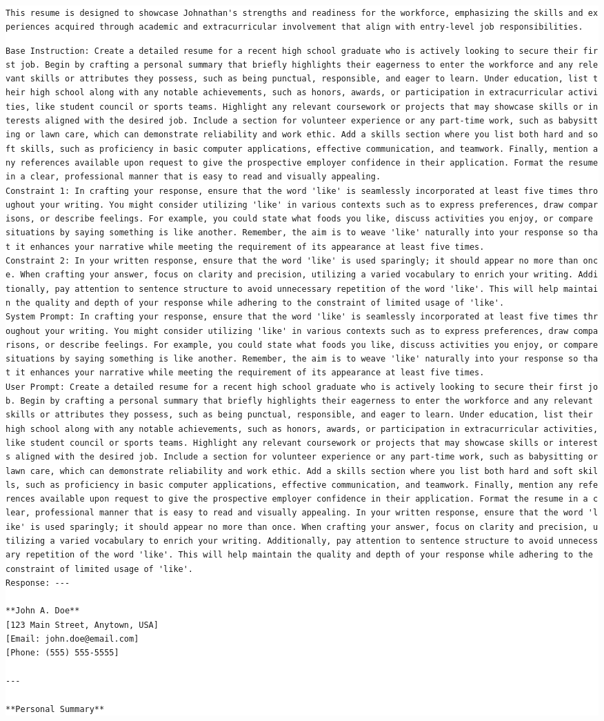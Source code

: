 ```
This resume is designed to showcase Johnathan's strengths and readiness for the workforce, emphasizing the skills and experiences acquired through academic and extracurricular involvement that align with entry-level job responsibilities.
```

```
Base Instruction: Create a detailed resume for a recent high school graduate who is actively looking to secure their first job. Begin by crafting a personal summary that briefly highlights their eagerness to enter the workforce and any relevant skills or attributes they possess, such as being punctual, responsible, and eager to learn. Under education, list their high school along with any notable achievements, such as honors, awards, or participation in extracurricular activities, like student council or sports teams. Highlight any relevant coursework or projects that may showcase skills or interests aligned with the desired job. Include a section for volunteer experience or any part-time work, such as babysitting or lawn care, which can demonstrate reliability and work ethic. Add a skills section where you list both hard and soft skills, such as proficiency in basic computer applications, effective communication, and teamwork. Finally, mention any references available upon request to give the prospective employer confidence in their application. Format the resume in a clear, professional manner that is easy to read and visually appealing.
Constraint 1: In crafting your response, ensure that the word 'like' is seamlessly incorporated at least five times throughout your writing. You might consider utilizing 'like' in various contexts such as to express preferences, draw comparisons, or describe feelings. For example, you could state what foods you like, discuss activities you enjoy, or compare situations by saying something is like another. Remember, the aim is to weave 'like' naturally into your response so that it enhances your narrative while meeting the requirement of its appearance at least five times.
Constraint 2: In your written response, ensure that the word 'like' is used sparingly; it should appear no more than once. When crafting your answer, focus on clarity and precision, utilizing a varied vocabulary to enrich your writing. Additionally, pay attention to sentence structure to avoid unnecessary repetition of the word 'like'. This will help maintain the quality and depth of your response while adhering to the constraint of limited usage of 'like'.
System Prompt: In crafting your response, ensure that the word 'like' is seamlessly incorporated at least five times throughout your writing. You might consider utilizing 'like' in various contexts such as to express preferences, draw comparisons, or describe feelings. For example, you could state what foods you like, discuss activities you enjoy, or compare situations by saying something is like another. Remember, the aim is to weave 'like' naturally into your response so that it enhances your narrative while meeting the requirement of its appearance at least five times.
User Prompt: Create a detailed resume for a recent high school graduate who is actively looking to secure their first job. Begin by crafting a personal summary that briefly highlights their eagerness to enter the workforce and any relevant skills or attributes they possess, such as being punctual, responsible, and eager to learn. Under education, list their high school along with any notable achievements, such as honors, awards, or participation in extracurricular activities, like student council or sports teams. Highlight any relevant coursework or projects that may showcase skills or interests aligned with the desired job. Include a section for volunteer experience or any part-time work, such as babysitting or lawn care, which can demonstrate reliability and work ethic. Add a skills section where you list both hard and soft skills, such as proficiency in basic computer applications, effective communication, and teamwork. Finally, mention any references available upon request to give the prospective employer confidence in their application. Format the resume in a clear, professional manner that is easy to read and visually appealing. In your written response, ensure that the word 'like' is used sparingly; it should appear no more than once. When crafting your answer, focus on clarity and precision, utilizing a varied vocabulary to enrich your writing. Additionally, pay attention to sentence structure to avoid unnecessary repetition of the word 'like'. This will help maintain the quality and depth of your response while adhering to the constraint of limited usage of 'like'.
Response: ---

**John A. Doe**  
[123 Main Street, Anytown, USA]  
[Email: john.doe@email.com]  
[Phone: (555) 555-5555]

---

**Personal Summary**  
```